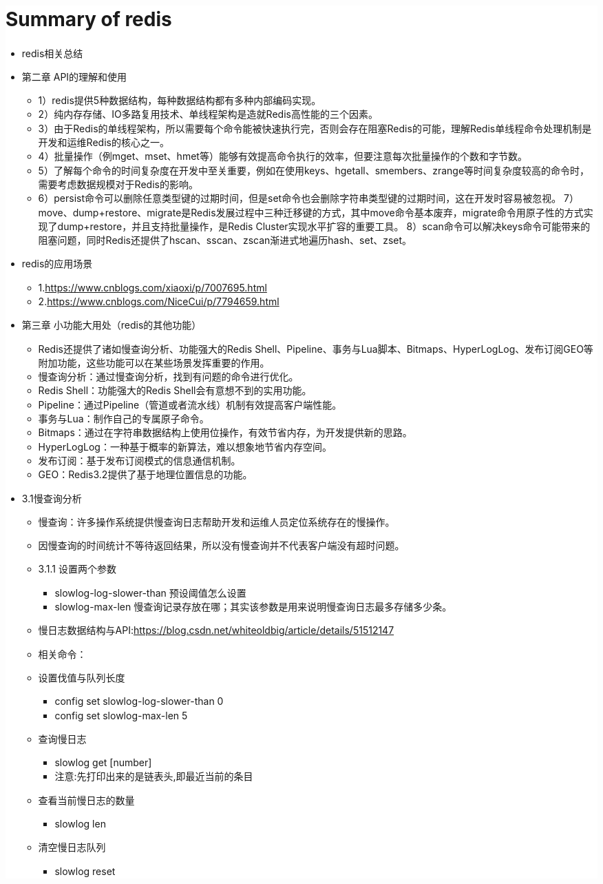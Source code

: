 # Summary of redis

* redis相关总结

* 第二章 API的理解和使用

    - 1）redis提供5种数据结构，每种数据结构都有多种内部编码实现。
    - 2）纯内存存储、IO多路复用技术、单线程架构是造就Redis高性能的三个因素。
    - 3）由于Redis的单线程架构，所以需要每个命令能被快速执行完，否则会存在阻塞Redis的可能，理解Redis单线程命令处理机制是开发和运维Redis的核心之一。
   - 4）批量操作（例mget、mset、hmet等）能够有效提高命令执行的效率，但要注意每次批量操作的个数和字节数。
   - 5）了解每个命令的时间复杂度在开发中至关重要，例如在使用keys、hgetall、smembers、zrange等时间复杂度较高的命令时，需要考虑数据规模对于Redis的影响。
   - 6）persist命令可以删除任意类型键的过期时间，但是set命令也会删除字符串类型键的过期时间，这在开发时容易被忽视。
7）move、dump+restore、migrate是Redis发展过程中三种迁移键的方式，其中move命令基本废弃，migrate命令用原子性的方式实现了dump+restore，并且支持批量操作，是Redis Cluster实现水平扩容的重要工具。
8）scan命令可以解决keys命令可能带来的阻塞问题，同时Redis还提供了hscan、sscan、zscan渐进式地遍历hash、set、zset。

* redis的应用场景
    - 1.https://www.cnblogs.com/xiaoxi/p/7007695.html
    - 2.https://www.cnblogs.com/NiceCui/p/7794659.html




* 第三章 小功能大用处（redis的其他功能）

    - Redis还提供了诸如慢查询分析、功能强大的Redis Shell、Pipeline、事务与Lua脚本、Bitmaps、HyperLogLog、发布订阅GEO等附加功能，这些功能可以在某些场景发挥重要的作用。
    - 慢查询分析：通过慢查询分析，找到有问题的命令进行优化。
    - Redis Shell：功能强大的Redis Shell会有意想不到的实用功能。
    - Pipeline：通过Pipeline（管道或者流水线）机制有效提高客户端性能。
    - 事务与Lua：制作自己的专属原子命令。
    - Bitmaps：通过在字符串数据结构上使用位操作，有效节省内存，为开发提供新的思路。
    - HyperLogLog：一种基于概率的新算法，难以想象地节省内存空间。
    - 发布订阅：基于发布订阅模式的信息通信机制。
    - GEO：Redis3.2提供了基于地理位置信息的功能。

* 3.1慢查询分析

    - 慢查询：许多操作系统提供慢查询日志帮助开发和运维人员定位系统存在的慢操作。

    - 因慢查询的时间统计不等待返回结果，所以没有慢查询并不代表客户端没有超时问题。

    - 3.1.1 设置两个参数
        - slowlog-log-slower-than  预设阈值怎么设置
        - slowlog-max-len      慢查询记录存放在哪；其实该参数是用来说明慢查询日志最多存储多少条。

    - 慢日志数据结构与API:https://blog.csdn.net/whiteoldbig/article/details/51512147
    - 相关命令：
    - 设置伐值与队列长度
        - config set slowlog-log-slower-than 0
        - config set slowlog-max-len  5
    - 查询慢日志
        - slowlog get [number]
        - 注意:先打印出来的是链表头,即最近当前的条目
    - 查看当前慢日志的数量
        - slowlog len
    - 清空慢日志队列   
        - slowlog reset
